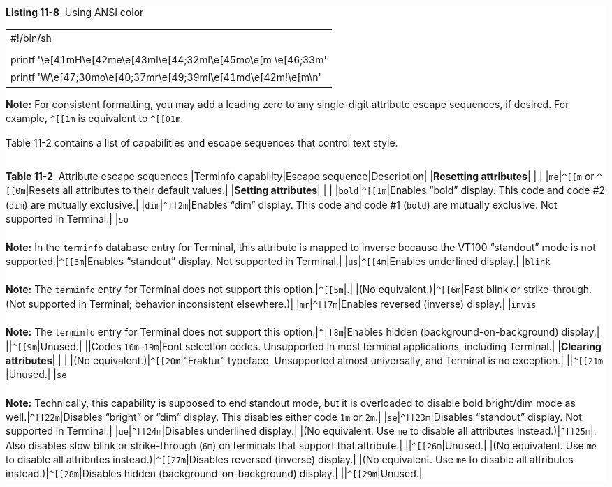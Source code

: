 **Listing 11-8**  Using ANSI color

|   |
|---|
|#!/bin/sh|
||
|printf '\e[41mH\e[42me\e[43ml\e[44;32ml\e[45mo\e[m \e[46;33m'|
|printf 'W\e[47;30mo\e[40;37mr\e[49;39ml\e[41md\e[42m!\e[m\n'|

**Note:** For consistent formatting, you may add a leading zero to any single-digit attribute escape sequences, if desired. For example, `^[[1m` is equivalent to `^[[01m`.

Table 11-2 contains a list of capabilities and escape sequences that control text style.

|   |   |   |
|---|---|---|
**Table 11-2**  Attribute escape sequences
|Terminfo capability|Escape sequence|Description|
|**Resetting attributes**|   |   |
|`me`|`^[[m` or `^[[0m`|Resets all attributes to their default values.|
|**Setting attributes**|   |   |
|`bold`|`^[[1m`|Enables “bold” display. This code and code #2 (`dim`) are mutually exclusive.|
|`dim`|`^[[2m`|Enables “dim” display. This code and code #1 (`bold`) are mutually exclusive. Not supported in Terminal.|
|`so`<br><br>**Note:** In the `terminfo` database entry for Terminal, this attribute is mapped to inverse because the VT100 “standout” mode is not supported.|`^[[3m`|Enables “standout” display. Not supported in Terminal.|
|`us`|`^[[4m`|Enables underlined display.|
|`blink`<br><br>**Note:** The `terminfo` entry for Terminal does not support this option.|`^[[5m`|<blink>.|
|(No equivalent.)|`^[[6m`|Fast blink or strike-through. (Not supported in Terminal; behavior inconsistent elsewhere.)|
|`mr`|`^[[7m`|Enables reversed (inverse) display.|
|`invis`<br><br>**Note:** The `terminfo` entry for Terminal does not support this option.|`^[[8m`|Enables hidden (background-on-background) display.|
||`^[[9m`|Unused.|
||Codes `10m`–`19m`|Font selection codes. Unsupported in most terminal applications, including Terminal.|
|**Clearing attributes**|   |   |
|(No equivalent.)|`^[[20m`|“Fraktur” typeface. Unsupported almost universally, and Terminal is no exception.|
||`^[[21m`|Unused.|
|`se`<br><br>**Note:** Technically, this capability is supposed to end standout mode, but it is overloaded to disable bold bright/dim mode as well.|`^[[22m`|Disables “bright” or “dim” display. This disables either code `1m` or `2m`.|
|`se`|`^[[23m`|Disables “standout” display. Not supported in Terminal.|
|`ue`|`^[[24m`|Disables underlined display.|
|(No equivalent. Use `me` to disable all attributes instead.)|`^[[25m`|</blink>. Also disables slow blink or strike-through (`6m`) on terminals that support that attribute.|
||`^[[26m`|Unused.|
|(No equivalent. Use `me` to disable all attributes instead.)|`^[[27m`|Disables reversed (inverse) display.|
|(No equivalent. Use `me` to disable all attributes instead.)|`^[[28m`|Disables hidden (background-on-background) display.|
||`^[[29m`|Unused.|
